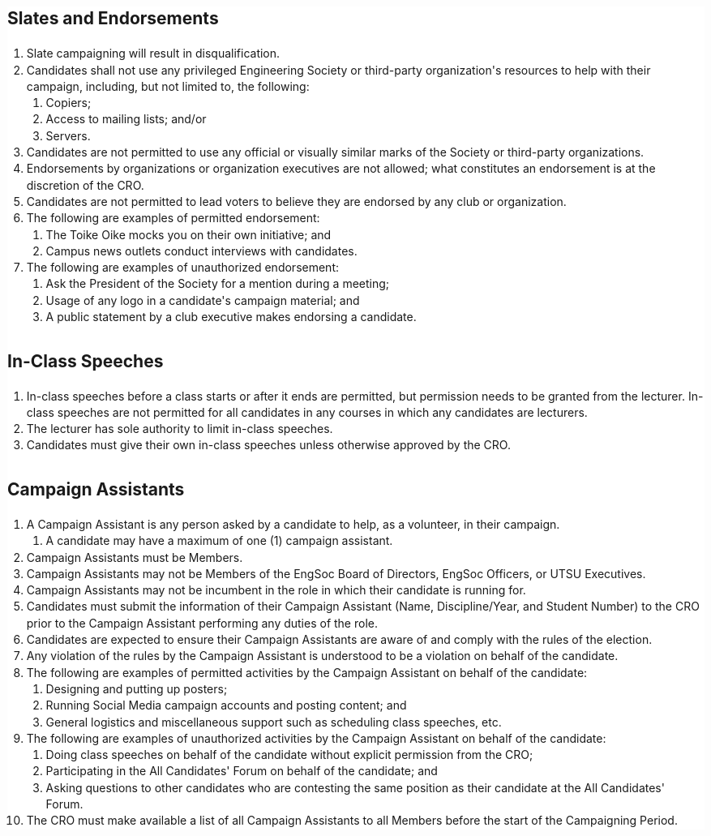 ## Slates and Endorsements
1. Slate campaigning will result in disqualification.
2. Candidates shall not use any privileged Engineering Society or third-party organization's resources to help with their campaign, including, but not limited to, the following:
   1. Copiers;
   2. Access to mailing lists; and/or
   3. Servers.
3. Candidates are not permitted to use any official or visually similar marks of the Society or third-party organizations.
4. Endorsements by organizations or organization executives are not allowed; what constitutes an endorsement is at the discretion of the CRO.
5. Candidates are not permitted to lead voters to believe they are endorsed by any club or organization.
6. The following are examples of permitted endorsement:
   1. The Toike Oike mocks you on their own initiative; and
   2. Campus news outlets conduct interviews with candidates.
7. The following are examples of unauthorized endorsement:
   1. Ask the President of the Society for a mention during a meeting;
   2. Usage of any logo in a candidate's campaign material; and
   3. A public statement by a club executive makes endorsing a candidate.

## In-Class Speeches
1. In-class speeches before a class starts or after it ends are permitted, but permission needs to be granted from the lecturer. In-class speeches are not permitted for all candidates in any courses in which any candidates are lecturers.
2. The lecturer has sole authority to limit in-class speeches.
3. Candidates must give their own in-class speeches unless otherwise approved by the CRO.

## Campaign Assistants
1. A Campaign Assistant is any person asked by a candidate to help, as a volunteer, in their campaign.
   1. A candidate may have a maximum of one (1) campaign assistant.
2. Campaign Assistants must be Members.
3. Campaign Assistants may not be Members of the EngSoc Board of Directors, EngSoc Officers, or UTSU Executives.
4. Campaign Assistants may not be incumbent in the role in which their candidate is running for.
5. Candidates must submit the information of their Campaign Assistant (Name, Discipline/Year, and Student Number) to the CRO prior to the Campaign Assistant performing any duties of the role.
6. Candidates are expected to ensure their Campaign Assistants are aware of and comply with the rules of the election.
7. Any violation of the rules by the Campaign Assistant is understood to be a violation on behalf of the candidate.
8. The following are examples of permitted activities by the Campaign Assistant on behalf of the candidate:
   1. Designing and putting up posters;
   2. Running Social Media campaign accounts and posting content; and
   3. General logistics and miscellaneous support such as scheduling class speeches, etc.
9. The following are examples of unauthorized activities by the Campaign Assistant on behalf of the candidate:
   1. Doing class speeches on behalf of the candidate without explicit permission from the CRO;
   2. Participating in the All Candidates' Forum on behalf of the candidate; and
   3. Asking questions to other candidates who are contesting the same position as their candidate at the All Candidates' Forum.
10. The CRO must make available a list of all Campaign Assistants to all Members before the start of the Campaigning Period.
